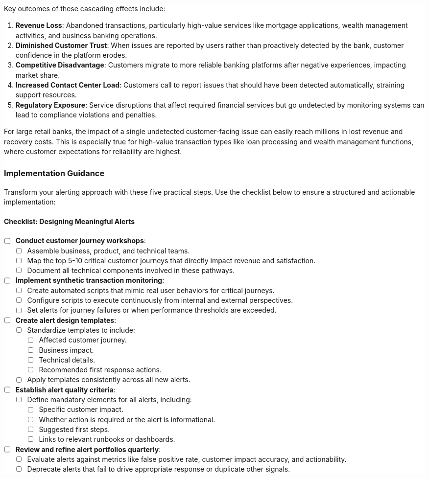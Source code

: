 Key outcomes of these cascading effects include:

1. **Revenue Loss**: Abandoned transactions, particularly high-value services like mortgage applications, wealth management activities, and business banking operations.
2. **Diminished Customer Trust**: When issues are reported by users rather than proactively detected by the bank, customer confidence in the platform erodes.
3. **Competitive Disadvantage**: Customers migrate to more reliable banking platforms after negative experiences, impacting market share.
4. **Increased Contact Center Load**: Customers call to report issues that should have been detected automatically, straining support resources.
5. **Regulatory Exposure**: Service disruptions that affect required financial services but go undetected by monitoring systems can lead to compliance violations and penalties.

For large retail banks, the impact of a single undetected customer-facing issue can easily reach millions in lost revenue and recovery costs. This is especially true for high-value transaction types like loan processing and wealth management functions, where customer expectations for reliability are highest.
### Implementation Guidance

Transform your alerting approach with these five practical steps. Use the checklist below to ensure a structured and actionable implementation:

#### Checklist: Designing Meaningful Alerts

- [ ] **Conduct customer journey workshops**:
  - [ ] Assemble business, product, and technical teams.
  - [ ] Map the top 5-10 critical customer journeys that directly impact revenue and satisfaction.
  - [ ] Document all technical components involved in these pathways.

- [ ] **Implement synthetic transaction monitoring**:
  - [ ] Create automated scripts that mimic real user behaviors for critical journeys.
  - [ ] Configure scripts to execute continuously from internal and external perspectives.
  - [ ] Set alerts for journey failures or when performance thresholds are exceeded.

- [ ] **Create alert design templates**:
  - [ ] Standardize templates to include:
    - [ ] Affected customer journey.
    - [ ] Business impact.
    - [ ] Technical details.
    - [ ] Recommended first response actions.
  - [ ] Apply templates consistently across all new alerts.

- [ ] **Establish alert quality criteria**:
  - [ ] Define mandatory elements for all alerts, including:
    - [ ] Specific customer impact.
    - [ ] Whether action is required or the alert is informational.
    - [ ] Suggested first steps.
    - [ ] Links to relevant runbooks or dashboards.

- [ ] **Review and refine alert portfolios quarterly**:
  - [ ] Evaluate alerts against metrics like false positive rate, customer impact accuracy, and actionability.
  - [ ] Deprecate alerts that fail to drive appropriate response or duplicate other signals.
